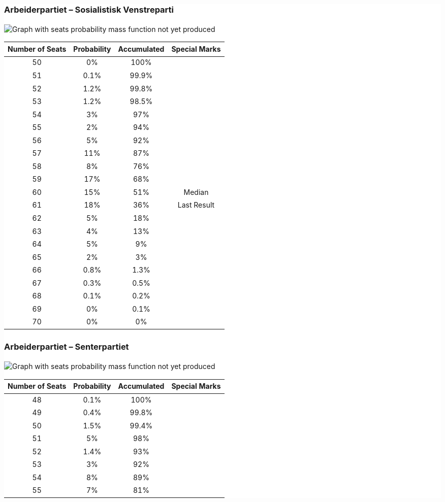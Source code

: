 ### Arbeiderpartiet – Sosialistisk Venstreparti

![Graph with seats probability mass function not yet produced](2022-04-01-KantarTNS-coalitions-seats-pmf-ap–sv.png "Seats Probability Mass Function")

| Number of Seats | Probability | Accumulated | Special Marks |
|:---------------:|:-----------:|:-----------:|:-------------:|
| 50 | 0% | 100% |  |
| 51 | 0.1% | 99.9% |  |
| 52 | 1.2% | 99.8% |  |
| 53 | 1.2% | 98.5% |  |
| 54 | 3% | 97% |  |
| 55 | 2% | 94% |  |
| 56 | 5% | 92% |  |
| 57 | 11% | 87% |  |
| 58 | 8% | 76% |  |
| 59 | 17% | 68% |  |
| 60 | 15% | 51% | Median |
| 61 | 18% | 36% | Last Result |
| 62 | 5% | 18% |  |
| 63 | 4% | 13% |  |
| 64 | 5% | 9% |  |
| 65 | 2% | 3% |  |
| 66 | 0.8% | 1.3% |  |
| 67 | 0.3% | 0.5% |  |
| 68 | 0.1% | 0.2% |  |
| 69 | 0% | 0.1% |  |
| 70 | 0% | 0% |  |

### Arbeiderpartiet – Senterpartiet

![Graph with seats probability mass function not yet produced](2022-04-01-KantarTNS-coalitions-seats-pmf-ap–sp.png "Seats Probability Mass Function")

| Number of Seats | Probability | Accumulated | Special Marks |
|:---------------:|:-----------:|:-----------:|:-------------:|
| 48 | 0.1% | 100% |  |
| 49 | 0.4% | 99.8% |  |
| 50 | 1.5% | 99.4% |  |
| 51 | 5% | 98% |  |
| 52 | 1.4% | 93% |  |
| 53 | 3% | 92% |  |
| 54 | 8% | 89% |  |
| 55 | 7% | 81% |  |